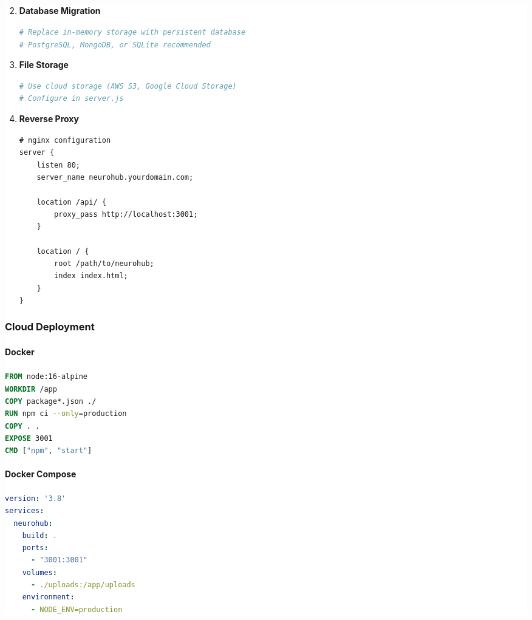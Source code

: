2. **Database Migration**
   ```bash
   # Replace in-memory storage with persistent database
   # PostgreSQL, MongoDB, or SQLite recommended
   ```

3. **File Storage**
   ```bash
   # Use cloud storage (AWS S3, Google Cloud Storage)
   # Configure in server.js
   ```

4. **Reverse Proxy**
   ```nginx
   # nginx configuration
   server {
       listen 80;
       server_name neurohub.yourdomain.com;

       location /api/ {
           proxy_pass http://localhost:3001;
       }

       location / {
           root /path/to/neurohub;
           index index.html;
       }
   }
   ```

### Cloud Deployment

#### Docker
```dockerfile
FROM node:16-alpine
WORKDIR /app
COPY package*.json ./
RUN npm ci --only=production
COPY . .
EXPOSE 3001
CMD ["npm", "start"]
```

#### Docker Compose
```yaml
version: '3.8'
services:
  neurohub:
    build: .
    ports:
      - "3001:3001"
    volumes:
      - ./uploads:/app/uploads
    environment:
      - NODE_ENV=production
```
